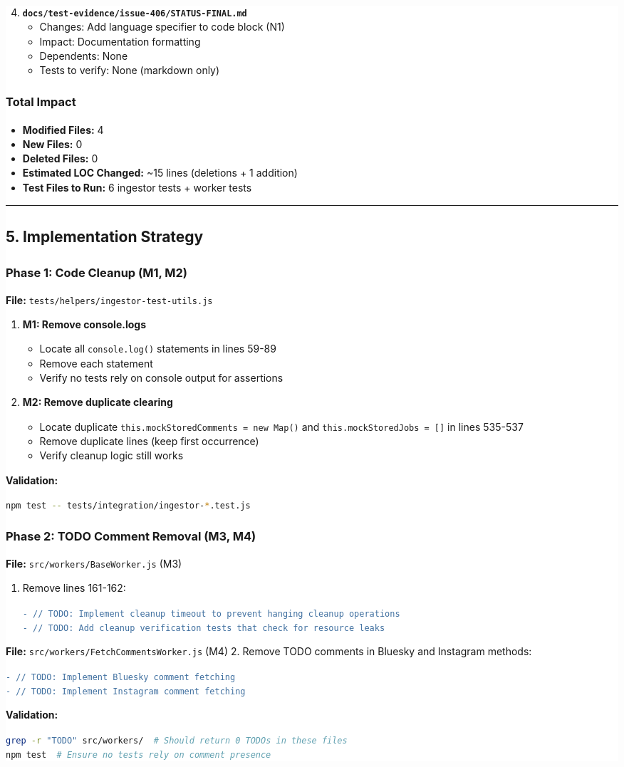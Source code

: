 4. **`docs/test-evidence/issue-406/STATUS-FINAL.md`**
   - Changes: Add language specifier to code block (N1)
   - Impact: Documentation formatting
   - Dependents: None
   - Tests to verify: None (markdown only)

### Total Impact

- **Modified Files:** 4
- **New Files:** 0
- **Deleted Files:** 0
- **Estimated LOC Changed:** ~15 lines (deletions + 1 addition)
- **Test Files to Run:** 6 ingestor tests + worker tests

---

## 5. Implementation Strategy

### Phase 1: Code Cleanup (M1, M2)
**File:** `tests/helpers/ingestor-test-utils.js`

1. **M1: Remove console.logs**
   - Locate all `console.log()` statements in lines 59-89
   - Remove each statement
   - Verify no tests rely on console output for assertions

2. **M2: Remove duplicate clearing**
   - Locate duplicate `this.mockStoredComments = new Map()` and `this.mockStoredJobs = []` in lines 535-537
   - Remove duplicate lines (keep first occurrence)
   - Verify cleanup logic still works

**Validation:**
```bash
npm test -- tests/integration/ingestor-*.test.js
```

### Phase 2: TODO Comment Removal (M3, M4)

**File:** `src/workers/BaseWorker.js` (M3)
1. Remove lines 161-162:
   ```diff
   - // TODO: Implement cleanup timeout to prevent hanging cleanup operations
   - // TODO: Add cleanup verification tests that check for resource leaks
   ```

**File:** `src/workers/FetchCommentsWorker.js` (M4)
2. Remove TODO comments in Bluesky and Instagram methods:
   ```diff
   - // TODO: Implement Bluesky comment fetching
   - // TODO: Implement Instagram comment fetching
   ```

**Validation:**
```bash
grep -r "TODO" src/workers/  # Should return 0 TODOs in these files
npm test  # Ensure no tests rely on comment presence
```
